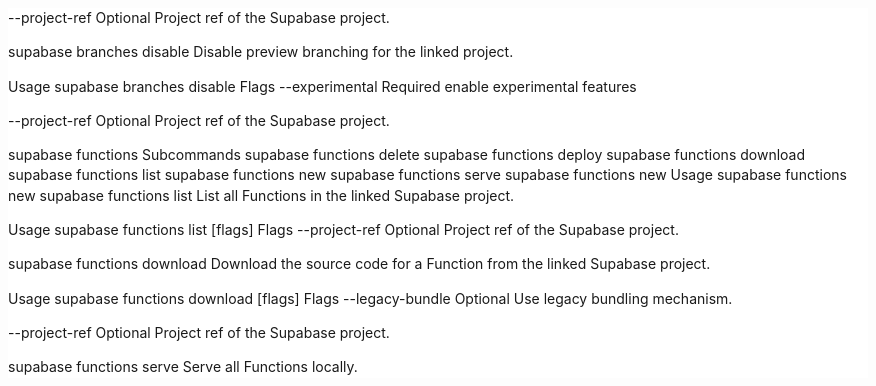 --project-ref <string>
Optional
Project ref of the Supabase project.

supabase branches disable
Disable preview branching for the linked project.

Usage
supabase branches disable
Flags
--experimental
Required
enable experimental features

--project-ref <string>
Optional
Project ref of the Supabase project.

supabase functions
Subcommands
supabase functions delete
supabase functions deploy
supabase functions download
supabase functions list
supabase functions new
supabase functions serve
supabase functions new
Usage
supabase functions new <Function name>
supabase functions list
List all Functions in the linked Supabase project.

Usage
supabase functions list [flags]
Flags
--project-ref <string>
Optional
Project ref of the Supabase project.

supabase functions download
Download the source code for a Function from the linked Supabase project.

Usage
supabase functions download <Function name> [flags]
Flags
--legacy-bundle
Optional
Use legacy bundling mechanism.

--project-ref <string>
Optional
Project ref of the Supabase project.

supabase functions serve
Serve all Functions locally.
